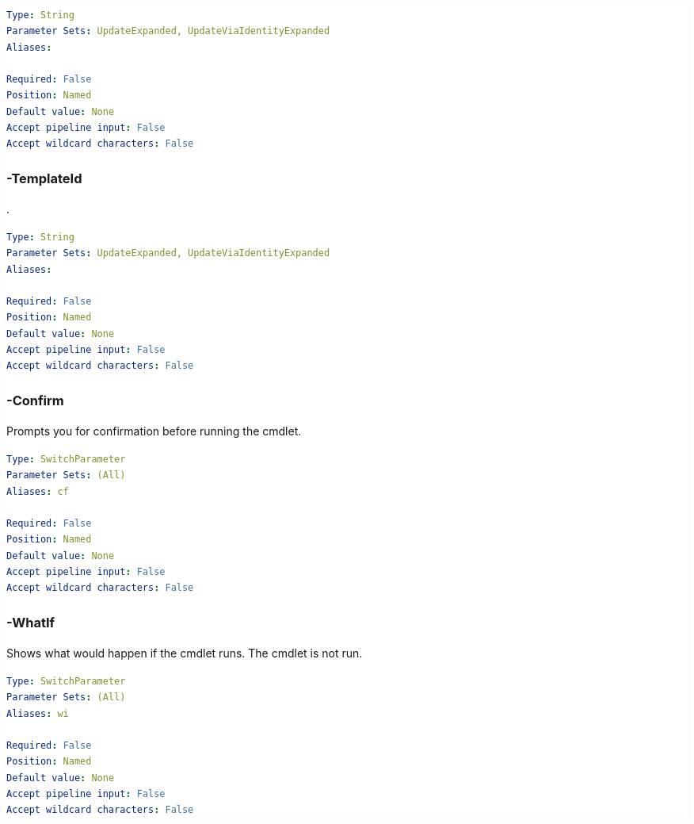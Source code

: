 ```yaml
Type: String
Parameter Sets: UpdateExpanded, UpdateViaIdentityExpanded
Aliases:

Required: False
Position: Named
Default value: None
Accept pipeline input: False
Accept wildcard characters: False
```

### -TemplateId
.

```yaml
Type: String
Parameter Sets: UpdateExpanded, UpdateViaIdentityExpanded
Aliases:

Required: False
Position: Named
Default value: None
Accept pipeline input: False
Accept wildcard characters: False
```

### -Confirm
Prompts you for confirmation before running the cmdlet.

```yaml
Type: SwitchParameter
Parameter Sets: (All)
Aliases: cf

Required: False
Position: Named
Default value: None
Accept pipeline input: False
Accept wildcard characters: False
```

### -WhatIf
Shows what would happen if the cmdlet runs.
The cmdlet is not run.

```yaml
Type: SwitchParameter
Parameter Sets: (All)
Aliases: wi

Required: False
Position: Named
Default value: None
Accept pipeline input: False
Accept wildcard characters: False
```
